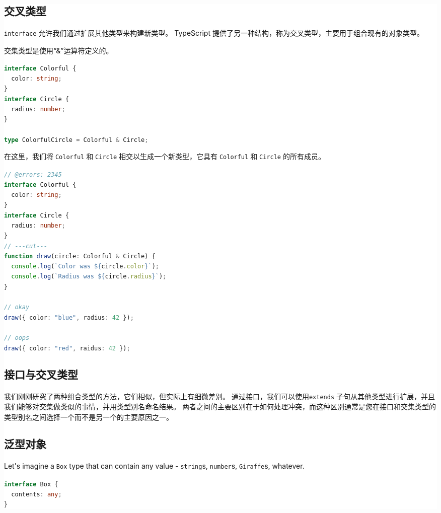 
## 交叉类型

`interface` 允许我们通过扩展其他类型来构建新类型。
TypeScript 提供了另一种结构，称为交叉类型，主要用于组合现有的对象类型。

交集类型是使用“&”运算符定义的。
```ts 
interface Colorful {
  color: string;
}
interface Circle {
  radius: number;
}

type ColorfulCircle = Colorful & Circle;
```

在这里，我们将 `Colorful` 和 `Circle` 相交以生成一个新类型，它具有 `Colorful`  和  `Circle` 的所有成员。
```ts 
// @errors: 2345
interface Colorful {
  color: string;
}
interface Circle {
  radius: number;
}
// ---cut---
function draw(circle: Colorful & Circle) {
  console.log(`Color was ${circle.color}`);
  console.log(`Radius was ${circle.radius}`);
}

// okay
draw({ color: "blue", radius: 42 });

// oops
draw({ color: "red", raidus: 42 });
```

## 接口与交叉类型

我们刚刚研究了两种组合类型的方法，它们相似，但实际上有细微差别。
通过接口，我们可以使用`extends` 子句从其他类型进行扩展，并且我们能够对交集做类似的事情，并用类型别名命名结果。
两者之间的主要区别在于如何处理冲突，而这种区别通常是您在接口和交集类型的类型别名之间选择一个而不是另一个的主要原因之一。


## 泛型对象

Let's imagine a `Box` type that can contain any value - `string`s, `number`s, `Giraffe`s, whatever.

```ts 
interface Box {
  contents: any;
}
```
